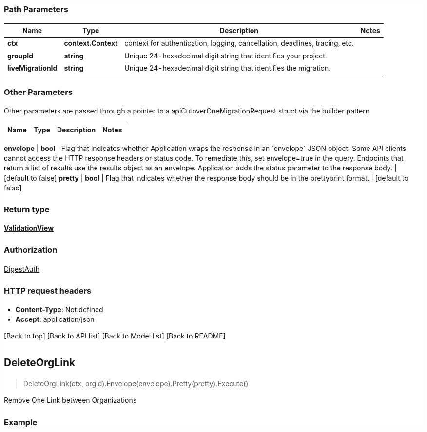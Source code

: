 ### Path Parameters


Name | Type | Description  | Notes
------------- | ------------- | ------------- | -------------
**ctx** | **context.Context** | context for authentication, logging, cancellation, deadlines, tracing, etc.
**groupId** | **string** | Unique 24-hexadecimal digit string that identifies your project. | 
**liveMigrationId** | **string** | Unique 24-hexadecimal digit string that identifies the migration. | 

### Other Parameters

Other parameters are passed through a pointer to a apiCutoverOneMigrationRequest struct via the builder pattern


Name | Type | Description  | Notes
------------- | ------------- | ------------- | -------------


 **envelope** | **bool** | Flag that indicates whether Application wraps the response in an &#x60;envelope&#x60; JSON object. Some API clients cannot access the HTTP response headers or status code. To remediate this, set envelope&#x3D;true in the query. Endpoints that return a list of results use the results object as an envelope. Application adds the status parameter to the response body. | [default to false]
 **pretty** | **bool** | Flag that indicates whether the response body should be in the prettyprint format. | [default to false]

### Return type

[**ValidationView**](ValidationView.md)

### Authorization

[DigestAuth](../README.md#DigestAuth)

### HTTP request headers

- **Content-Type**: Not defined
- **Accept**: application/json

[[Back to top]](#) [[Back to API list]](../README.md#documentation-for-api-endpoints)
[[Back to Model list]](../README.md#documentation-for-models)
[[Back to README]](../README.md)


## DeleteOrgLink

> DeleteOrgLink(ctx, orgId).Envelope(envelope).Pretty(pretty).Execute()

Remove One Link between Organizations



### Example
